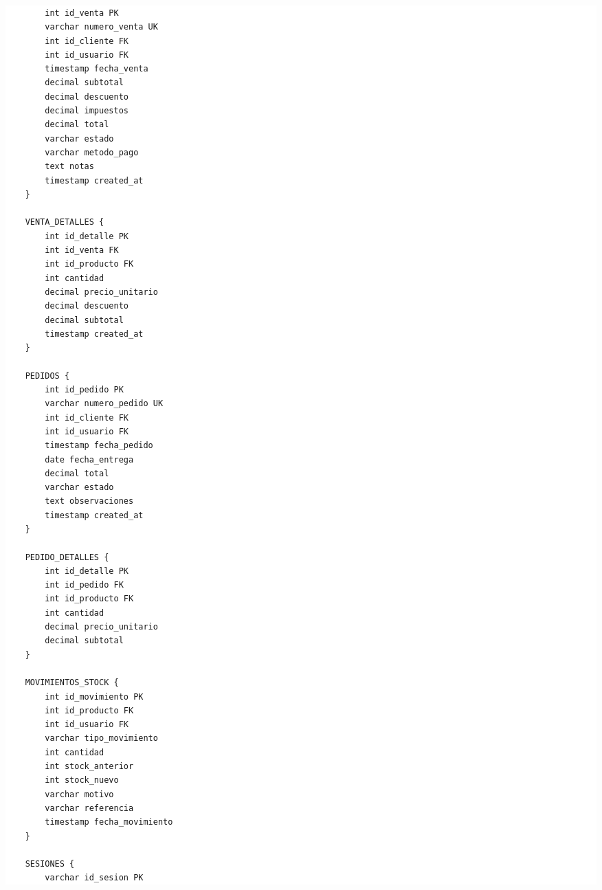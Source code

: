 ```mermaid
        int id_venta PK
        varchar numero_venta UK
        int id_cliente FK
        int id_usuario FK
        timestamp fecha_venta
        decimal subtotal
        decimal descuento
        decimal impuestos
        decimal total
        varchar estado
        varchar metodo_pago
        text notas
        timestamp created_at
    }
    
    VENTA_DETALLES {
        int id_detalle PK
        int id_venta FK
        int id_producto FK
        int cantidad
        decimal precio_unitario
        decimal descuento
        decimal subtotal
        timestamp created_at
    }
    
    PEDIDOS {
        int id_pedido PK
        varchar numero_pedido UK
        int id_cliente FK
        int id_usuario FK
        timestamp fecha_pedido
        date fecha_entrega
        decimal total
        varchar estado
        text observaciones
        timestamp created_at
    }
    
    PEDIDO_DETALLES {
        int id_detalle PK
        int id_pedido FK
        int id_producto FK
        int cantidad
        decimal precio_unitario
        decimal subtotal
    }
    
    MOVIMIENTOS_STOCK {
        int id_movimiento PK
        int id_producto FK
        int id_usuario FK
        varchar tipo_movimiento
        int cantidad
        int stock_anterior
        int stock_nuevo
        varchar motivo
        varchar referencia
        timestamp fecha_movimiento
    }
    
    SESIONES {
        varchar id_sesion PK
```
